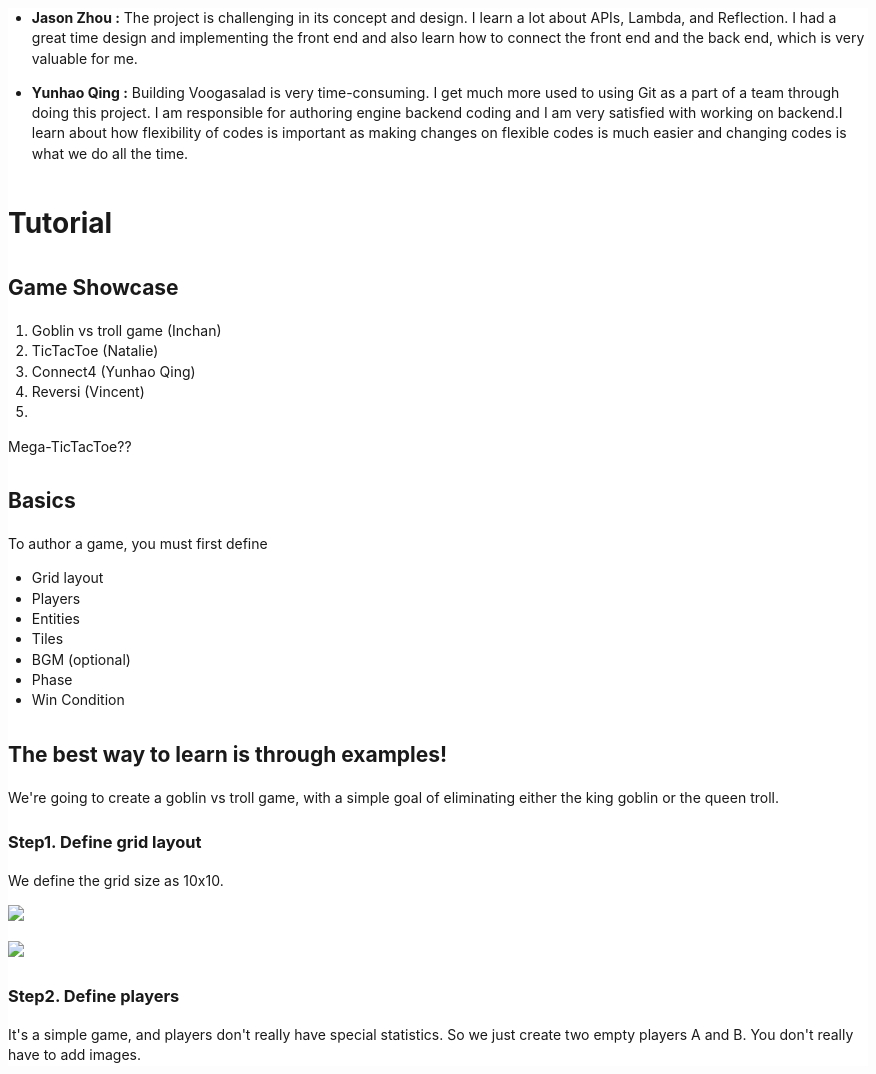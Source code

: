 * **Jason Zhou :**  The project is challenging in its concept and design. I learn a lot about APIs, Lambda, and Reflection. I had a great time design and implementing the front end and also learn how to connect the front end and the back end, which is very valuable for me.

* **Yunhao Qing :** Building Voogasalad is very time-consuming. I get much more used to using Git as a part of a team through doing this project. I am responsible for authoring engine backend coding and I am very satisfied with working on backend.I learn about how flexibility of codes is important as making changes on flexible codes is much easier and changing codes is what we do all the time.

# Tutorial
## Game Showcase
1. Goblin vs troll game (Inchan)
2. TicTacToe (Natalie)
3. Connect4 (Yunhao Qing)
4. Reversi (Vincent)
5. 
Mega-TicTacToe??

## Basics

To author a game, you must first define

* Grid layout
* Players
* Entities
* Tiles
* BGM (optional)
* Phase
* Win Condition


## The best way to learn is through examples!

We're going to create a goblin vs troll game, with a simple goal of eliminating either the king goblin or the queen troll.


### Step1. Define grid layout

We define the grid size as 10x10.

![](https://i.imgur.com/VTLhVGN.png)

![](https://i.imgur.com/mGlKMIe.png)


### Step2. Define players

It's a simple game, and players don't really have special statistics. So we just create two empty players A and B. You don't really have to add images.
